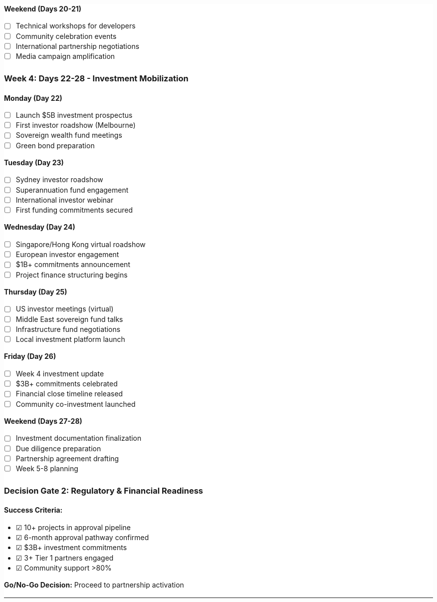 **Weekend (Days 20-21)**
- [ ] Technical workshops for developers
- [ ] Community celebration events
- [ ] International partnership negotiations
- [ ] Media campaign amplification

### Week 4: Days 22-28 - Investment Mobilization
**Monday (Day 22)**
- [ ] Launch $5B investment prospectus
- [ ] First investor roadshow (Melbourne)
- [ ] Sovereign wealth fund meetings
- [ ] Green bond preparation

**Tuesday (Day 23)**
- [ ] Sydney investor roadshow
- [ ] Superannuation fund engagement
- [ ] International investor webinar
- [ ] First funding commitments secured

**Wednesday (Day 24)**
- [ ] Singapore/Hong Kong virtual roadshow
- [ ] European investor engagement
- [ ] $1B+ commitments announcement
- [ ] Project finance structuring begins

**Thursday (Day 25)**
- [ ] US investor meetings (virtual)
- [ ] Middle East sovereign fund talks
- [ ] Infrastructure fund negotiations
- [ ] Local investment platform launch

**Friday (Day 26)**
- [ ] Week 4 investment update
- [ ] $3B+ commitments celebrated
- [ ] Financial close timeline released
- [ ] Community co-investment launched

**Weekend (Days 27-28)**
- [ ] Investment documentation finalization
- [ ] Due diligence preparation
- [ ] Partnership agreement drafting
- [ ] Week 5-8 planning

### Decision Gate 2: Regulatory & Financial Readiness
**Success Criteria:**
- ☑ 10+ projects in approval pipeline
- ☑ 6-month approval pathway confirmed
- ☑ $3B+ investment commitments
- ☑ 3+ Tier 1 partners engaged
- ☑ Community support >80%

**Go/No-Go Decision:** Proceed to partnership activation

---

